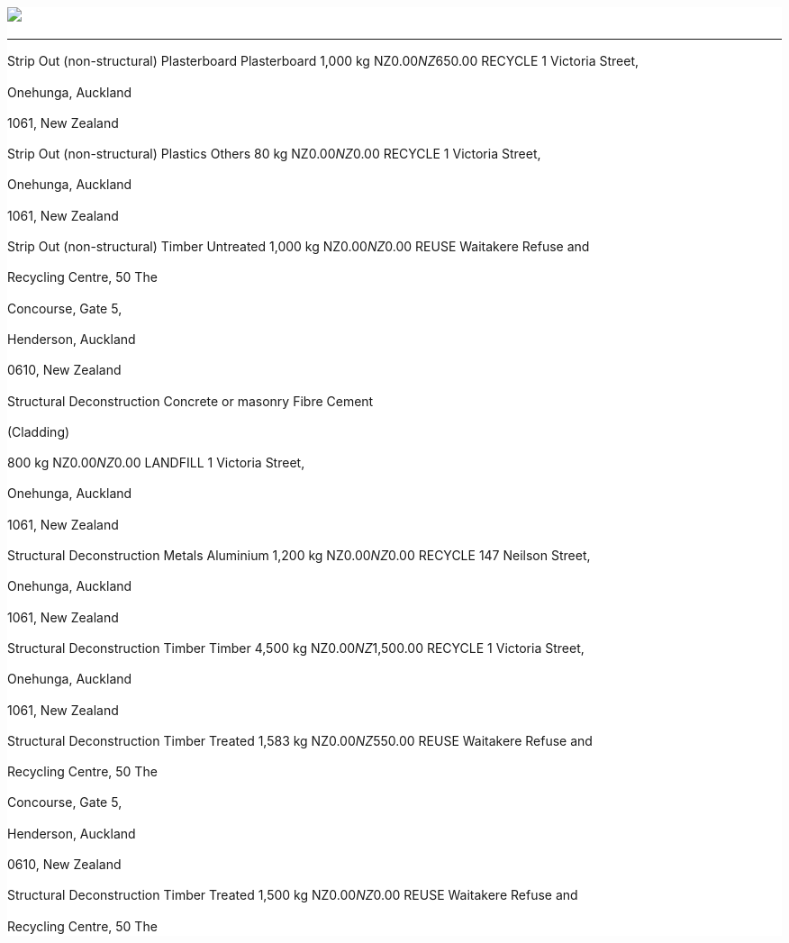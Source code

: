 
![](11-Camphora-Place,-Ranui---SWR-Full-Report.pdf-9-0.png)

-----

Strip Out (non-structural) Plasterboard Plasterboard 1,000 kg NZ$0.00 NZ$650.00 RECYCLE 1 Victoria Street,

Onehunga, Auckland

1061, New Zealand

Strip Out (non-structural) Plastics Others 80 kg NZ$0.00 NZ$0.00 RECYCLE 1 Victoria Street,

Onehunga, Auckland

1061, New Zealand

Strip Out (non-structural) Timber Untreated 1,000 kg NZ$0.00 NZ$0.00 REUSE Waitakere Refuse and

Recycling Centre, 50 The

Concourse, Gate 5,

Henderson, Auckland

0610, New Zealand


Structural Deconstruction Concrete or masonry Fibre Cement

(Cladding)


800 kg NZ$0.00 NZ$0.00 LANDFILL 1 Victoria Street,

Onehunga, Auckland

1061, New Zealand


Structural Deconstruction Metals Aluminium 1,200 kg NZ$0.00 NZ$0.00 RECYCLE 147 Neilson Street,

Onehunga, Auckland

1061, New Zealand

Structural Deconstruction Timber Timber 4,500 kg NZ$0.00 NZ$1,500.00 RECYCLE 1 Victoria Street,

Onehunga, Auckland

1061, New Zealand

Structural Deconstruction Timber Treated 1,583 kg NZ$0.00 NZ$550.00 REUSE Waitakere Refuse and

Recycling Centre, 50 The

Concourse, Gate 5,

Henderson, Auckland

0610, New Zealand

Structural Deconstruction Timber Treated 1,500 kg NZ$0.00 NZ$0.00 REUSE Waitakere Refuse and

Recycling Centre, 50 The
